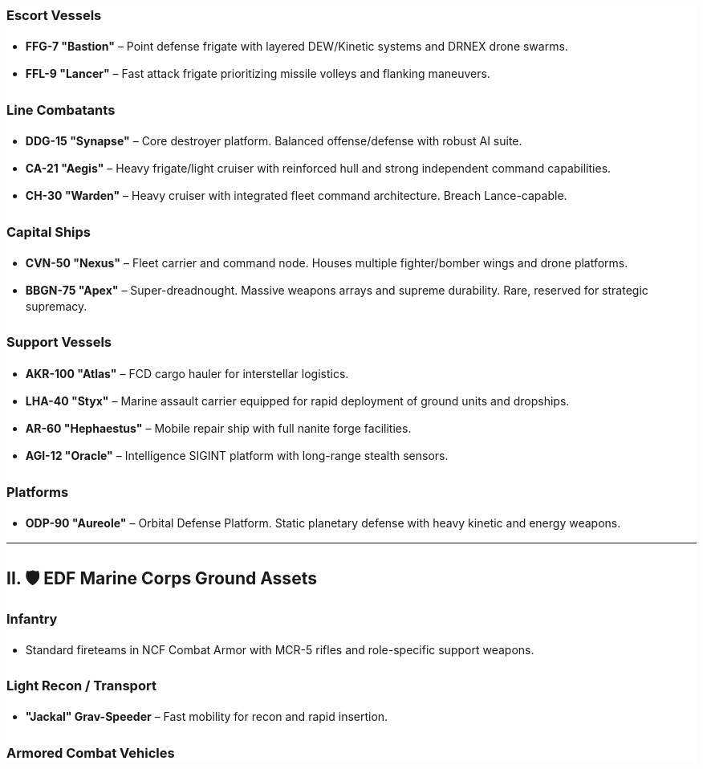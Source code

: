 ### **Escort Vessels**

* **FFG-7 "Bastion"** – Point defense frigate with layered DEW/Kinetic systems and DRNEX drone swarms.

* **FFL-9 "Lancer"** – Fast attack frigate prioritizing missile volleys and flanking maneuvers.

### **Line Combatants**

* **DDG-15 "Synapse"** – Core destroyer platform. Balanced offense/defense with robust AI suite.

* **CA-21 "Aegis"** – Heavy frigate/light cruiser with reinforced hull and strong independent command capabilities.

* **CH-30 "Warden"** – Heavy cruiser with integrated fleet command architecture. Breach Lance-capable.

### **Capital Ships**

* **CVN-50 "Nexus"** – Fleet carrier and command node. Houses multiple fighter/bomber wings and drone platforms.

* **BBGN-75 "Apex"** – Super-dreadnought. Massive weapons arrays and supreme durability. Rare, reserved for strategic supremacy.

### **Support Vessels**

* **AKR-100 "Atlas"** – FCD cargo hauler for interstellar logistics.

* **LHA-40 "Styx"** – Marine assault carrier equipped for rapid deployment of ground units and dropships.

* **AR-60 "Hephaestus"** – Mobile repair ship with full nanite forge facilities.

* **AGI-12 "Oracle"** – Intelligence SIGINT platform with long-range stealth sensors.

### **Platforms**

* **ODP-90 "Aureole"** – Orbital Defense Platform. Static planetary defense with heavy kinetic and energy weapons.

---

## **II. 🛡️ EDF Marine Corps Ground Assets**

### **Infantry**

* Standard fireteams in NCF Combat Armor with MCR-5 rifles and role-specific support weapons.

### **Light Recon / Transport**

* **"Jackal" Grav-Speeder** – Fast mobility for recon and rapid insertion.

### **Armored Combat Vehicles**
